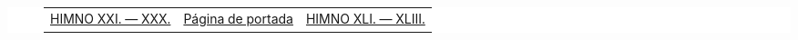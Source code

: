 <figure class="table chapter-navigator">
  <table>
    <tbody>
      <tr>
        <td>
        <a href="/es/book/Hinduism/The_Rig_Veda/Book_2_30">
          <span class="mdi mdi-arrow-left-drop-circle"></span><span class="pl-2">HIMNO XXI. — XXX.</span>
        </a>
        </td>
        <td>
        <a href="/es/book/Hinduism/The_Rig_Veda">
          <span class="mdi mdi-book-open-variant"></span><span class="pl-2">Página de portada</span>
        </a>
        </td>
        <td>
        <a href="/es/book/Hinduism/The_Rig_Veda/Book_2_50">
          <span class="pr-2">HIMNO XLI. — XLIII.</span><span class="mdi mdi-arrow-right-drop-circle"></span>
        </a>
        </td>
      </tr>
    </tbody>
  </table>
</figure>
